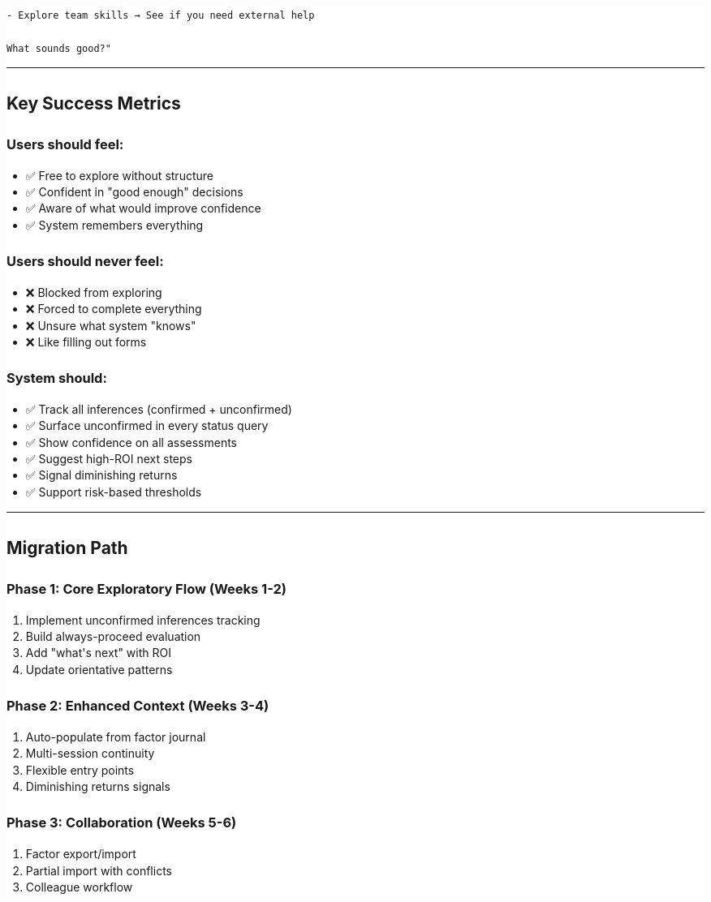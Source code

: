 ```
- Explore team skills → See if you need external help

What sounds good?"
```

---

## Key Success Metrics

### Users should feel:
- ✅ Free to explore without structure
- ✅ Confident in "good enough" decisions
- ✅ Aware of what would improve confidence
- ✅ System remembers everything

### Users should never feel:
- ❌ Blocked from exploring
- ❌ Forced to complete everything
- ❌ Unsure what system "knows"
- ❌ Like filling out forms

### System should:
- ✅ Track all inferences (confirmed + unconfirmed)
- ✅ Surface unconfirmed in every status query
- ✅ Show confidence on all assessments
- ✅ Suggest high-ROI next steps
- ✅ Signal diminishing returns
- ✅ Support risk-based thresholds

---

## Migration Path

### Phase 1: Core Exploratory Flow (Weeks 1-2)
1. Implement unconfirmed inferences tracking
2. Build always-proceed evaluation
3. Add "what's next" with ROI
4. Update orientative patterns

### Phase 2: Enhanced Context (Weeks 3-4)
1. Auto-populate from factor journal
2. Multi-session continuity
3. Flexible entry points
4. Diminishing returns signals

### Phase 3: Collaboration (Weeks 5-6)
1. Factor export/import
2. Partial import with conflicts
3. Colleague workflow
